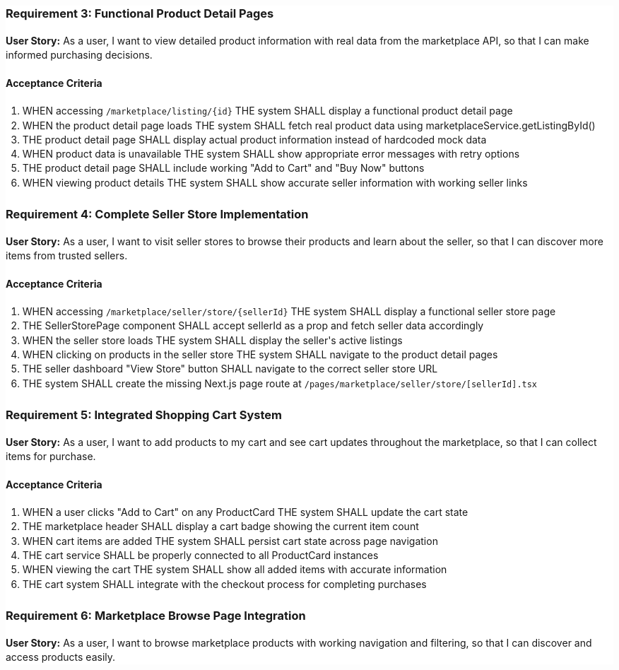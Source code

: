 ### Requirement 3: Functional Product Detail Pages

**User Story:** As a user, I want to view detailed product information with real data from the marketplace API, so that I can make informed purchasing decisions.

#### Acceptance Criteria

1. WHEN accessing `/marketplace/listing/{id}` THE system SHALL display a functional product detail page
2. WHEN the product detail page loads THE system SHALL fetch real product data using marketplaceService.getListingById()
3. THE product detail page SHALL display actual product information instead of hardcoded mock data
4. WHEN product data is unavailable THE system SHALL show appropriate error messages with retry options
5. THE product detail page SHALL include working "Add to Cart" and "Buy Now" buttons
6. WHEN viewing product details THE system SHALL show accurate seller information with working seller links

### Requirement 4: Complete Seller Store Implementation

**User Story:** As a user, I want to visit seller stores to browse their products and learn about the seller, so that I can discover more items from trusted sellers.

#### Acceptance Criteria

1. WHEN accessing `/marketplace/seller/store/{sellerId}` THE system SHALL display a functional seller store page
2. THE SellerStorePage component SHALL accept sellerId as a prop and fetch seller data accordingly
3. WHEN the seller store loads THE system SHALL display the seller's active listings
4. WHEN clicking on products in the seller store THE system SHALL navigate to the product detail pages
5. THE seller dashboard "View Store" button SHALL navigate to the correct seller store URL
6. THE system SHALL create the missing Next.js page route at `/pages/marketplace/seller/store/[sellerId].tsx`

### Requirement 5: Integrated Shopping Cart System

**User Story:** As a user, I want to add products to my cart and see cart updates throughout the marketplace, so that I can collect items for purchase.

#### Acceptance Criteria

1. WHEN a user clicks "Add to Cart" on any ProductCard THE system SHALL update the cart state
2. THE marketplace header SHALL display a cart badge showing the current item count
3. WHEN cart items are added THE system SHALL persist cart state across page navigation
4. THE cart service SHALL be properly connected to all ProductCard instances
5. WHEN viewing the cart THE system SHALL show all added items with accurate information
6. THE cart system SHALL integrate with the checkout process for completing purchases

### Requirement 6: Marketplace Browse Page Integration

**User Story:** As a user, I want to browse marketplace products with working navigation and filtering, so that I can discover and access products easily.
